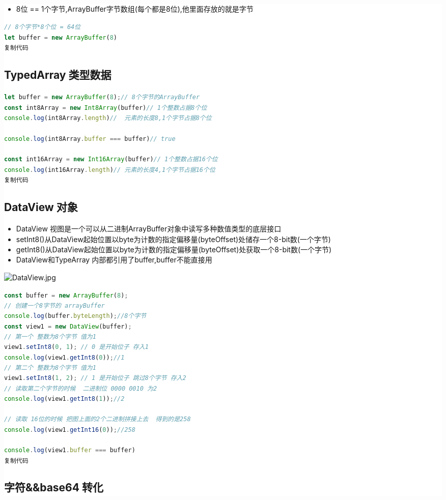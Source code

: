 - 8位 == 1个字节,ArrayBuffer字节数组(每个都是8位),他里面存放的就是字节

```js
// 8个字节*8个位 = 64位
let buffer = new ArrayBuffer(8)
复制代码
```

## TypedArray 类型数据

```js
let buffer = new ArrayBuffer(8);// 8个字节的ArrayBuffer
const int8Array = new Int8Array(buffer)// 1个整数占据8个位 
console.log(int8Array.length)//  元素的长度8,1个字节占据8个位

console.log(int8Array.buffer === buffer)// true

const int16Array = new Int16Array(buffer)// 1个整数占据16个位 
console.log(int16Array.length)// 元素的长度4,1个字节占据16个位
复制代码
```

## DataView 对象

- DataView 视图是一个可以从二进制ArrayBuffer对象中读写多种数值类型的底层接口
- setInt8()从DataView起始位置以byte为计数的指定偏移量(byteOffset)处储存一个8-bit数(一个字节)
- getInt8()从DataView起始位置以byte为计数的指定偏移量(byteOffset)处获取一个8-bit数(一个字节)
- DataView和TypeArray 内部都引用了buffer,buffer不能直接用

![DataView.jpg](https://p1-juejin.byteimg.com/tos-cn-i-k3u1fbpfcp/e0204a977d8b44369d3f29c6d649c49e~tplv-k3u1fbpfcp-watermark.awebp)

```js
const buffer = new ArrayBuffer(8);
// 创建一个8字节的 arrayBuffer
console.log(buffer.byteLength);//8个字节
const view1 = new DataView(buffer);
// 第一个 整数为8个字节 值为1
view1.setInt8(0, 1); // 0 是开始位子 存入1
console.log(view1.getInt8(0));//1
// 第二个 整数为8个字节 值为1
view1.setInt8(1, 2); // 1 是开始位子 跳过8个字节 存入2
// 读取第二个字节的时候  二进制位 0000 0010 为2
console.log(view1.getInt8(1));//2

// 读取 16位的时候 把图上面的2个二进制拼接上去  得到的是258
console.log(view1.getInt16(0));//258

console.log(view1.buffer === buffer)
复制代码
```

## 字符&&base64 转化
